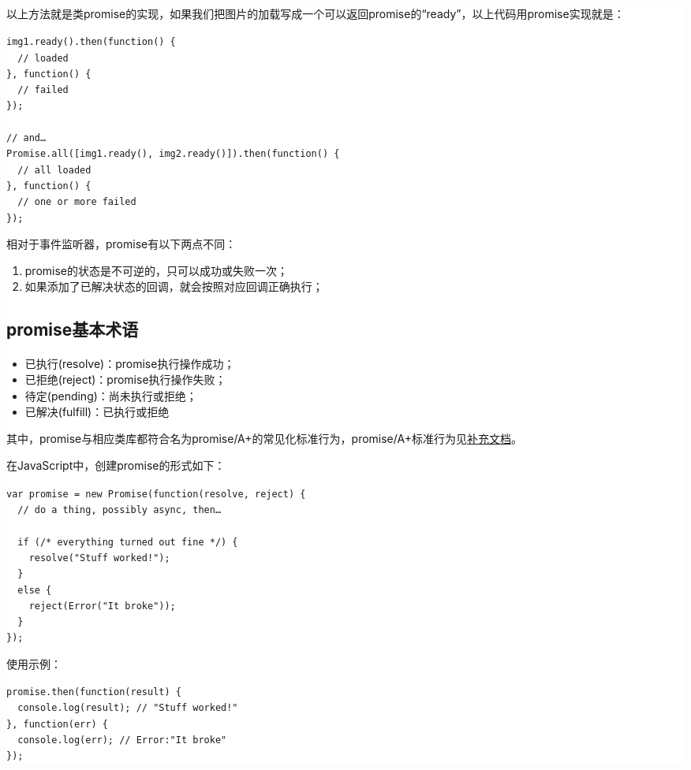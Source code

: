 以上方法就是类promise的实现，如果我们把图片的加载写成一个可以返回promise的“ready”，以上代码用promise实现就是：
```JS
img1.ready().then(function() {
  // loaded
}, function() {
  // failed
});

// and…
Promise.all([img1.ready(), img2.ready()]).then(function() {
  // all loaded
}, function() {
  // one or more failed
});
```

相对于事件监听器，promise有以下两点不同：

1. promise的状态是不可逆的，只可以成功或失败一次；
2. 如果添加了已解决状态的回调，就会按照对应回调正确执行；

## promise基本术语

- 已执行(resolve)：promise执行操作成功；
- 已拒绝(reject)：promise执行操作失败；
- 待定(pending)：尚未执行或拒绝；
- 已解决(fulfill)：已执行或拒绝

其中，promise与相应类库都符合名为promise/A+的常见化标准行为，promise/A+标准行为见[补充文档](https://github.com/lpldplws/blog/blob/master/promise/article/5.promise%E6%A0%87%E5%87%86%E5%8C%96%E8%A1%8C%E4%B8%BA%E8%A7%84%E8%8C%83%EF%BC%9ApromiseA%2B.md)。

在JavaScript中，创建promise的形式如下：

```JS
var promise = new Promise(function(resolve, reject) {
  // do a thing, possibly async, then…

  if (/* everything turned out fine */) {
    resolve("Stuff worked!");
  }
  else {
    reject(Error("It broke"));
  }
});
```

使用示例：

```JS
promise.then(function(result) {
  console.log(result); // "Stuff worked!"
}, function(err) {
  console.log(err); // Error:"It broke"
});
```

